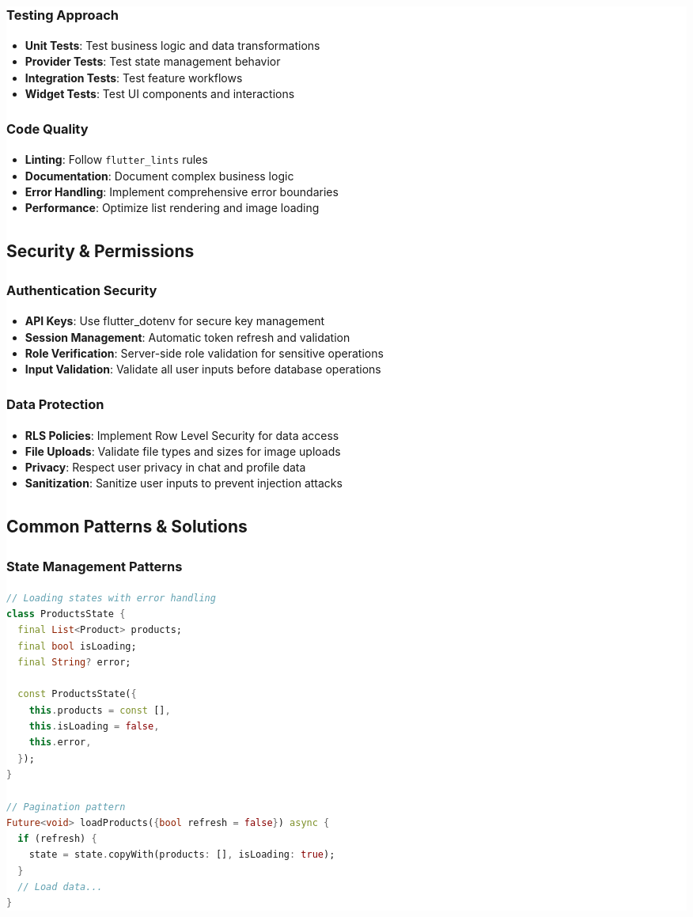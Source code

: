 ### Testing Approach

- **Unit Tests**: Test business logic and data transformations
- **Provider Tests**: Test state management behavior
- **Integration Tests**: Test feature workflows
- **Widget Tests**: Test UI components and interactions

### Code Quality

- **Linting**: Follow `flutter_lints` rules
- **Documentation**: Document complex business logic
- **Error Handling**: Implement comprehensive error boundaries
- **Performance**: Optimize list rendering and image loading

## Security & Permissions

### Authentication Security

- **API Keys**: Use flutter_dotenv for secure key management
- **Session Management**: Automatic token refresh and validation
- **Role Verification**: Server-side role validation for sensitive operations
- **Input Validation**: Validate all user inputs before database operations

### Data Protection

- **RLS Policies**: Implement Row Level Security for data access
- **File Uploads**: Validate file types and sizes for image uploads
- **Privacy**: Respect user privacy in chat and profile data
- **Sanitization**: Sanitize user inputs to prevent injection attacks

## Common Patterns & Solutions

### State Management Patterns

```dart
// Loading states with error handling
class ProductsState {
  final List<Product> products;
  final bool isLoading;
  final String? error;

  const ProductsState({
    this.products = const [],
    this.isLoading = false,
    this.error,
  });
}

// Pagination pattern
Future<void> loadProducts({bool refresh = false}) async {
  if (refresh) {
    state = state.copyWith(products: [], isLoading: true);
  }
  // Load data...
}
```
